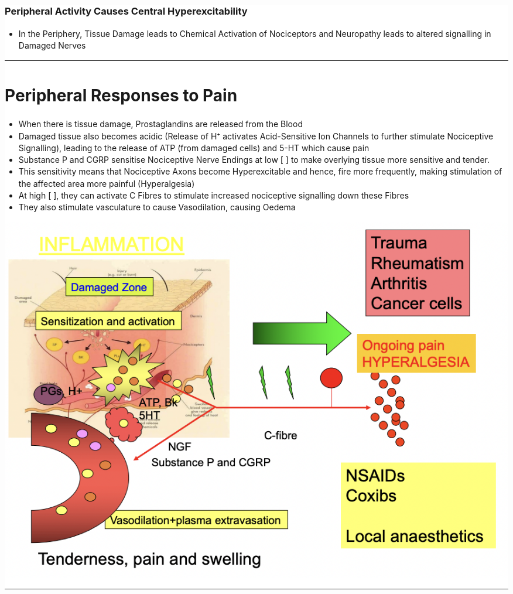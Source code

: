 ### Peripheral Activity Causes Central Hyperexcitability

- In the Periphery, Tissue Damage leads to Chemical Activation of Nociceptors and Neuropathy leads to altered signalling in Damaged Nerves

---

# Peripheral Responses to Pain

- When there is tissue damage, Prostaglandins are released from the Blood
- Damaged tissue also becomes acidic (Release of H⁺ activates Acid-Sensitive Ion Channels to further stimulate Nociceptive Signalling), leading to the release of ATP (from damaged cells) and 5-HT which cause pain
- Substance P and CGRP sensitise Nociceptive Nerve Endings at low [ ] to make overlying tissue more sensitive and tender.
- This sensitivity means that Nociceptive Axons become Hyperexcitable and hence, fire more frequently, making stimulation of the affected area more painful (Hyperalgesia)
- At high [ ], they can activate C Fibres to stimulate increased nociceptive signalling down these Fibres
- They also stimulate vasculature to cause Vasodilation, causing Oedema

![Screenshot 2022-01-13 at 00.34.46.png](%5BUMP2022%5D%20Pharmacological%20Basis%20for%20the%20Treatment%20%208073b129ec974759a15cf000a9f11702/Screenshot_2022-01-13_at_00.34.46.png)

---